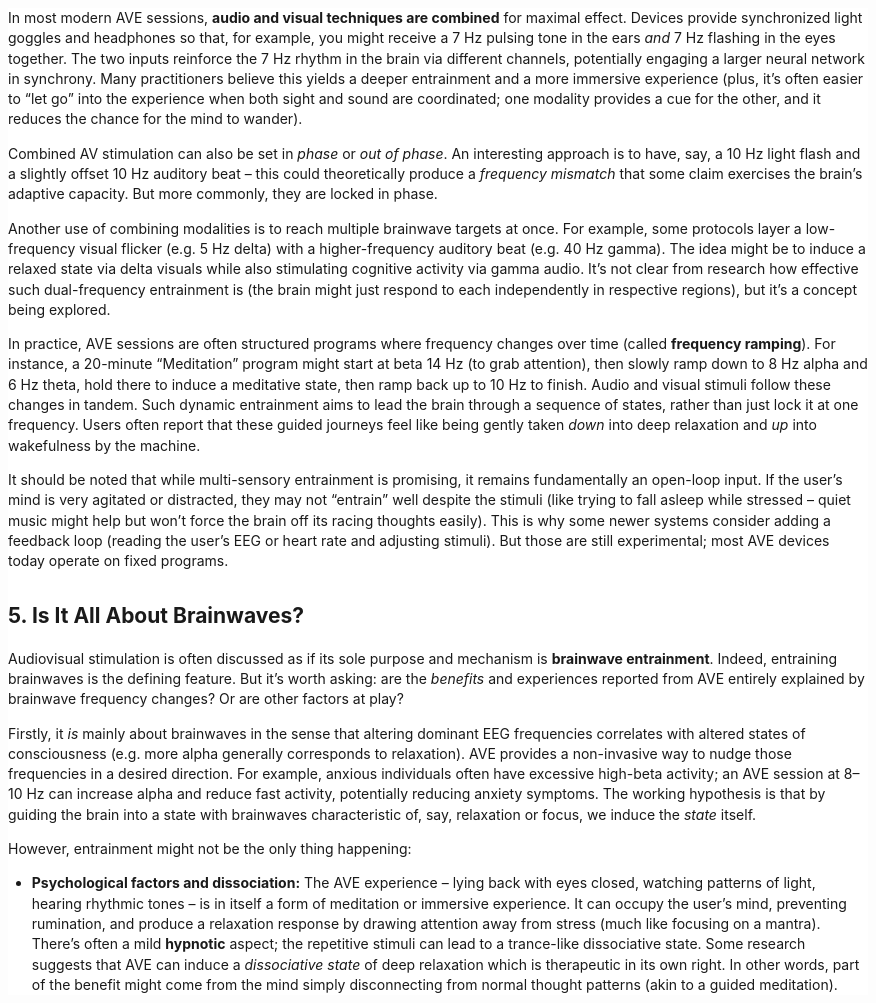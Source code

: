 In most modern AVE sessions, **audio and visual techniques are combined** for maximal effect. Devices provide synchronized light goggles and headphones so that, for example, you might receive a 7 Hz pulsing tone in the ears _and_ 7 Hz flashing in the eyes together. The two inputs reinforce the 7 Hz rhythm in the brain via different channels, potentially engaging a larger neural network in synchrony. Many practitioners believe this yields a deeper entrainment and a more immersive experience (plus, it’s often easier to “let go” into the experience when both sight and sound are coordinated; one modality provides a cue for the other, and it reduces the chance for the mind to wander).

Combined AV stimulation can also be set in _phase_ or _out of phase_. An interesting approach is to have, say, a 10 Hz light flash and a slightly offset 10 Hz auditory beat – this could theoretically produce a _frequency mismatch_ that some claim exercises the brain’s adaptive capacity. But more commonly, they are locked in phase.

Another use of combining modalities is to reach multiple brainwave targets at once. For example, some protocols layer a low-frequency visual flicker (e.g. 5 Hz delta) with a higher-frequency auditory beat (e.g. 40 Hz gamma). The idea might be to induce a relaxed state via delta visuals while also stimulating cognitive activity via gamma audio. It’s not clear from research how effective such dual-frequency entrainment is (the brain might just respond to each independently in respective regions), but it’s a concept being explored.

In practice, AVE sessions are often structured programs where frequency changes over time (called **frequency ramping**). For instance, a 20-minute “Meditation” program might start at beta 14 Hz (to grab attention), then slowly ramp down to 8 Hz alpha and 6 Hz theta, hold there to induce a meditative state, then ramp back up to 10 Hz to finish. Audio and visual stimuli follow these changes in tandem. Such dynamic entrainment aims to lead the brain through a sequence of states, rather than just lock it at one frequency. Users often report that these guided journeys feel like being gently taken _down_ into deep relaxation and _up_ into wakefulness by the machine.

It should be noted that while multi-sensory entrainment is promising, it remains fundamentally an open-loop input. If the user’s mind is very agitated or distracted, they may not “entrain” well despite the stimuli (like trying to fall asleep while stressed – quiet music might help but won’t force the brain off its racing thoughts easily). This is why some newer systems consider adding a feedback loop (reading the user’s EEG or heart rate and adjusting stimuli). But those are still experimental; most AVE devices today operate on fixed programs.

## 5. Is It All About Brainwaves?

Audiovisual stimulation is often discussed as if its sole purpose and mechanism is **brainwave entrainment**. Indeed, entraining brainwaves is the defining feature. But it’s worth asking: are the _benefits_ and experiences reported from AVE entirely explained by brainwave frequency changes? Or are other factors at play?

Firstly, it _is_ mainly about brainwaves in the sense that altering dominant EEG frequencies correlates with altered states of consciousness (e.g. more alpha generally corresponds to relaxation). AVE provides a non-invasive way to nudge those frequencies in a desired direction. For example, anxious individuals often have excessive high-beta activity; an AVE session at 8–10 Hz can increase alpha and reduce fast activity, potentially reducing anxiety symptoms. The working hypothesis is that by guiding the brain into a state with brainwaves characteristic of, say, relaxation or focus, we induce the _state_ itself.

However, entrainment might not be the only thing happening:

- **Psychological factors and dissociation:** The AVE experience – lying back with eyes closed, watching patterns of light, hearing rhythmic tones – is in itself a form of meditation or immersive experience. It can occupy the user’s mind, preventing rumination, and produce a relaxation response by drawing attention away from stress (much like focusing on a mantra). There’s often a mild **hypnotic** aspect; the repetitive stimuli can lead to a trance-like dissociative state. Some research suggests that AVE can induce a _dissociative state_ of deep relaxation which is therapeutic in its own right. In other words, part of the benefit might come from the mind simply disconnecting from normal thought patterns (akin to a guided meditation).
